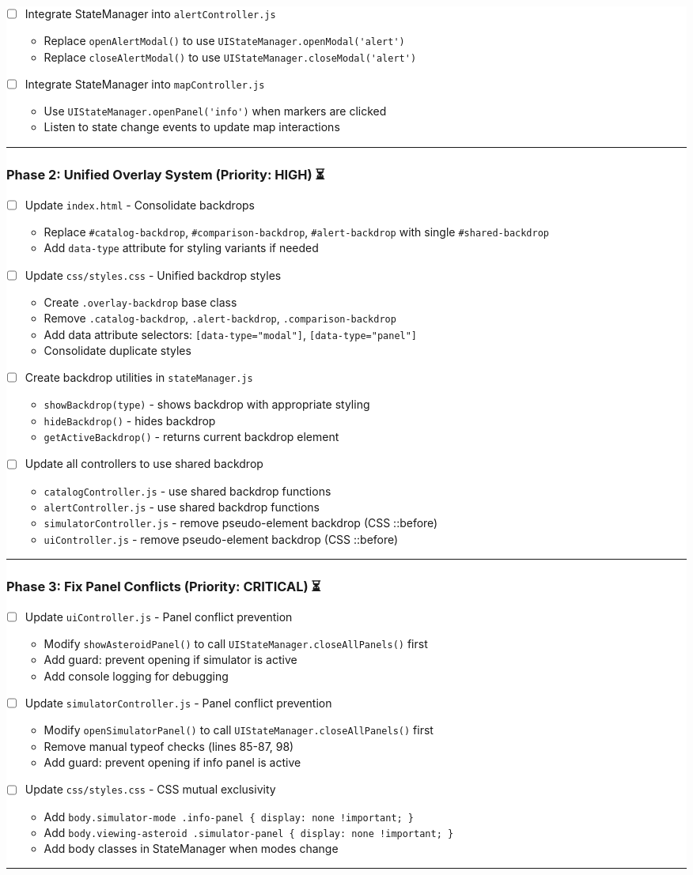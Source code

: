 - [ ] Integrate StateManager into `alertController.js`
  - Replace `openAlertModal()` to use `UIStateManager.openModal('alert')`
  - Replace `closeAlertModal()` to use `UIStateManager.closeModal('alert')`

- [ ] Integrate StateManager into `mapController.js`
  - Use `UIStateManager.openPanel('info')` when markers are clicked
  - Listen to state change events to update map interactions

---

### Phase 2: Unified Overlay System (Priority: HIGH) ⏳

- [ ] Update `index.html` - Consolidate backdrops
  - Replace `#catalog-backdrop`, `#comparison-backdrop`, `#alert-backdrop` with single `#shared-backdrop`
  - Add `data-type` attribute for styling variants if needed

- [ ] Update `css/styles.css` - Unified backdrop styles
  - Create `.overlay-backdrop` base class
  - Remove `.catalog-backdrop`, `.alert-backdrop`, `.comparison-backdrop`
  - Add data attribute selectors: `[data-type="modal"]`, `[data-type="panel"]`
  - Consolidate duplicate styles

- [ ] Create backdrop utilities in `stateManager.js`
  - `showBackdrop(type)` - shows backdrop with appropriate styling
  - `hideBackdrop()` - hides backdrop
  - `getActiveBackdrop()` - returns current backdrop element

- [ ] Update all controllers to use shared backdrop
  - `catalogController.js` - use shared backdrop functions
  - `alertController.js` - use shared backdrop functions
  - `simulatorController.js` - remove pseudo-element backdrop (CSS ::before)
  - `uiController.js` - remove pseudo-element backdrop (CSS ::before)

---

### Phase 3: Fix Panel Conflicts (Priority: CRITICAL) ⏳

- [ ] Update `uiController.js` - Panel conflict prevention
  - Modify `showAsteroidPanel()` to call `UIStateManager.closeAllPanels()` first
  - Add guard: prevent opening if simulator is active
  - Add console logging for debugging

- [ ] Update `simulatorController.js` - Panel conflict prevention
  - Modify `openSimulatorPanel()` to call `UIStateManager.closeAllPanels()` first
  - Remove manual typeof checks (lines 85-87, 98)
  - Add guard: prevent opening if info panel is active

- [ ] Update `css/styles.css` - CSS mutual exclusivity
  - Add `body.simulator-mode .info-panel { display: none !important; }`
  - Add `body.viewing-asteroid .simulator-panel { display: none !important; }`
  - Add body classes in StateManager when modes change

---
